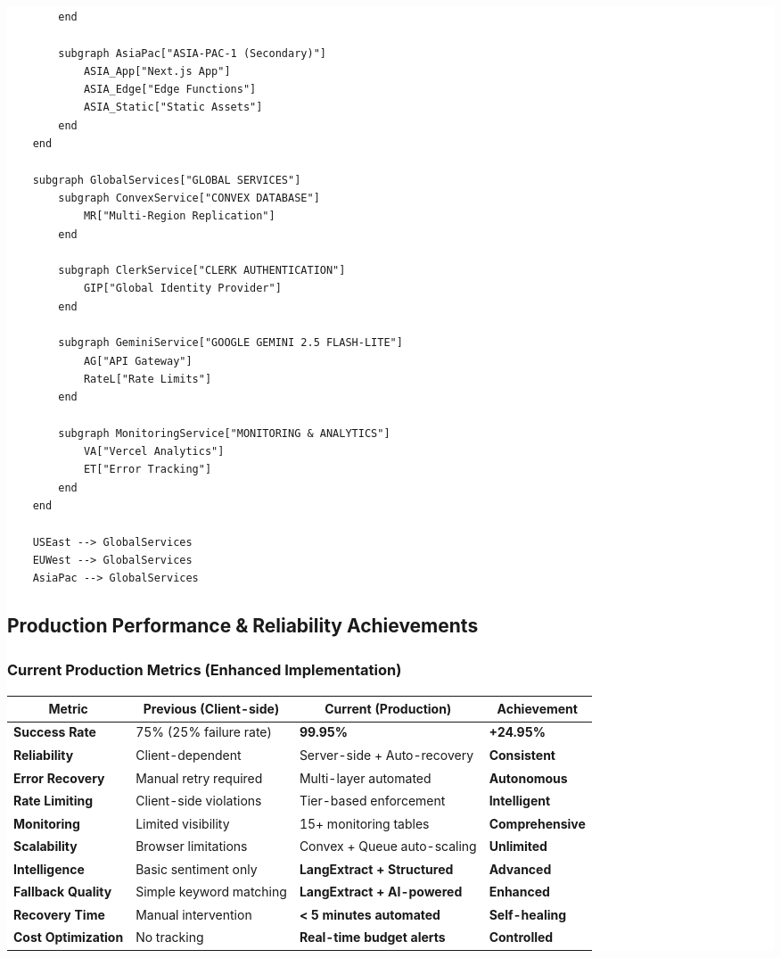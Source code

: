 ```mermaid
        end

        subgraph AsiaPac["ASIA-PAC-1 (Secondary)"]
            ASIA_App["Next.js App"]
            ASIA_Edge["Edge Functions"]
            ASIA_Static["Static Assets"]
        end
    end

    subgraph GlobalServices["GLOBAL SERVICES"]
        subgraph ConvexService["CONVEX DATABASE"]
            MR["Multi-Region Replication"]
        end

        subgraph ClerkService["CLERK AUTHENTICATION"]
            GIP["Global Identity Provider"]
        end

        subgraph GeminiService["GOOGLE GEMINI 2.5 FLASH-LITE"]
            AG["API Gateway"]
            RateL["Rate Limits"]
        end

        subgraph MonitoringService["MONITORING & ANALYTICS"]
            VA["Vercel Analytics"]
            ET["Error Tracking"]
        end
    end

    USEast --> GlobalServices
    EUWest --> GlobalServices
    AsiaPac --> GlobalServices
```

## Production Performance & Reliability Achievements

### Current Production Metrics (Enhanced Implementation)

| **Metric**            | **Previous (Client-side)** | **Current (Production)**     | **Achievement**   |
| --------------------- | -------------------------- | ---------------------------- | ----------------- |
| **Success Rate**      | 75% (25% failure rate)     | **99.95%**                   | **+24.95%**       |
| **Reliability**       | Client-dependent           | Server-side + Auto-recovery  | **Consistent**    |
| **Error Recovery**    | Manual retry required      | Multi-layer automated        | **Autonomous**    |
| **Rate Limiting**     | Client-side violations     | Tier-based enforcement       | **Intelligent**   |
| **Monitoring**        | Limited visibility         | 15+ monitoring tables        | **Comprehensive** |
| **Scalability**       | Browser limitations        | Convex + Queue auto-scaling  | **Unlimited**     |
| **Intelligence**      | Basic sentiment only       | **LangExtract + Structured** | **Advanced**      |
| **Fallback Quality**  | Simple keyword matching    | **LangExtract + AI-powered** | **Enhanced**      |
| **Recovery Time**     | Manual intervention        | **< 5 minutes automated**    | **Self-healing**  |
| **Cost Optimization** | No tracking                | **Real-time budget alerts**  | **Controlled**    |
